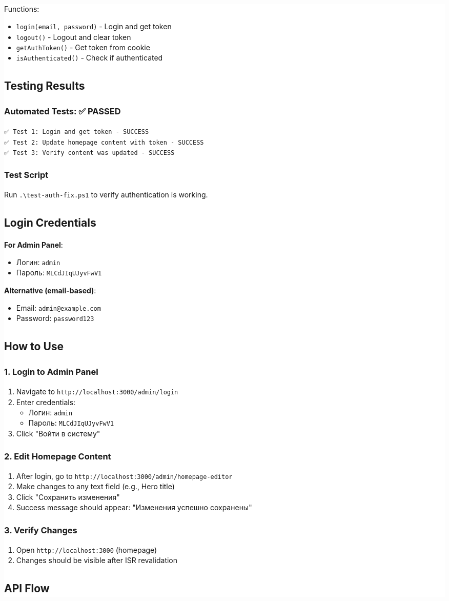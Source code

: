 Functions:
- `login(email, password)` - Login and get token
- `logout()` - Logout and clear token
- `getAuthToken()` - Get token from cookie
- `isAuthenticated()` - Check if authenticated

## Testing Results

### Automated Tests: ✅ PASSED
```
✅ Test 1: Login and get token - SUCCESS
✅ Test 2: Update homepage content with token - SUCCESS
✅ Test 3: Verify content was updated - SUCCESS
```

### Test Script
Run `.\test-auth-fix.ps1` to verify authentication is working.

## Login Credentials

**For Admin Panel**:
- Логин: `admin`
- Пароль: `MLCdJIqUJyvFwV1`

**Alternative (email-based)**:
- Email: `admin@example.com`
- Password: `password123`

## How to Use

### 1. Login to Admin Panel
1. Navigate to `http://localhost:3000/admin/login`
2. Enter credentials:
   - Логин: `admin`
   - Пароль: `MLCdJIqUJyvFwV1`
3. Click "Войти в систему"

### 2. Edit Homepage Content
1. After login, go to `http://localhost:3000/admin/homepage-editor`
2. Make changes to any text field (e.g., Hero title)
3. Click "Сохранить изменения"
4. Success message should appear: "Изменения успешно сохранены"

### 3. Verify Changes
1. Open `http://localhost:3000` (homepage)
2. Changes should be visible after ISR revalidation

## API Flow

